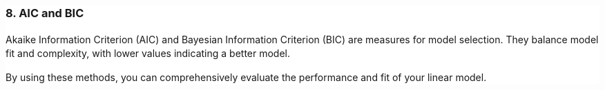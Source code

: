 ### 8. AIC and BIC
Akaike Information Criterion (AIC) and Bayesian Information Criterion (BIC) are measures for model selection. They balance model fit and complexity, with lower values indicating a better model.

By using these methods, you can comprehensively evaluate the performance and fit of your linear model.
